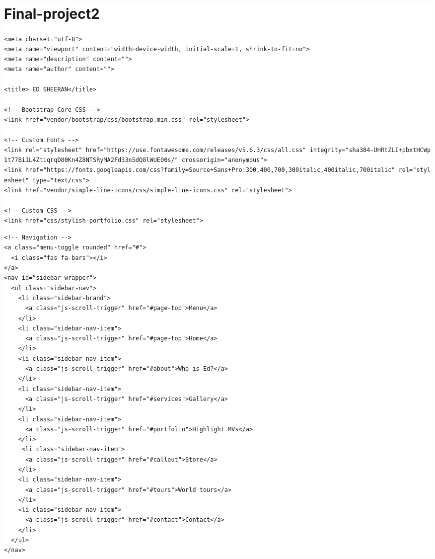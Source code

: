 # Final-project2

<!DOCTYPE html>
<html lang="en">

  <head>

    <meta charset="utf-8">
    <meta name="viewport" content="width=device-width, initial-scale=1, shrink-to-fit=no">
    <meta name="description" content="">
    <meta name="author" content="">

    <title> ED SHEERAN</title>

    <!-- Bootstrap Core CSS -->
    <link href="vendor/bootstrap/css/bootstrap.min.css" rel="stylesheet">

    <!-- Custom Fonts -->
    <link rel="stylesheet" href="https://use.fontawesome.com/releases/v5.6.3/css/all.css" integrity="sha384-UHRtZLI+pbxtHCWp1t77Bi1L4ZtiqrqD80Kn4Z8NTSRyMA2Fd33n5dQ8lWUE00s/" crossorigin="anonymous">
    <link href="https://fonts.googleapis.com/css?family=Source+Sans+Pro:300,400,700,300italic,400italic,700italic" rel="stylesheet" type="text/css">
    <link href="vendor/simple-line-icons/css/simple-line-icons.css" rel="stylesheet">

    <!-- Custom CSS -->
    <link href="css/stylish-portfolio.css" rel="stylesheet">

  </head>

  <body id="page-top">

    <!-- Navigation -->
    <a class="menu-toggle rounded" href="#">
      <i class="fas fa-bars"></i>
    </a>
    <nav id="sidebar-wrapper">
      <ul class="sidebar-nav">
        <li class="sidebar-brand">
          <a class="js-scroll-trigger" href="#page-top">Menu</a>
        </li>
        <li class="sidebar-nav-item">
          <a class="js-scroll-trigger" href="#page-top">Home</a>
        </li>
        <li class="sidebar-nav-item">
          <a class="js-scroll-trigger" href="#about">Who is Ed?</a>
        </li>
        <li class="sidebar-nav-item">
          <a class="js-scroll-trigger" href="#services">Gallery</a>
        </li>
        <li class="sidebar-nav-item">
          <a class="js-scroll-trigger" href="#portfolio">Highlight MVs</a>
        </li>
         <li class="sidebar-nav-item">
          <a class="js-scroll-trigger" href="#callout">Store</a>
        </li>
        <li class="sidebar-nav-item">
          <a class="js-scroll-trigger" href="#tours">World tours</a>
        </li>
        <li class="sidebar-nav-item">
          <a class="js-scroll-trigger" href="#contact">Contact</a>
        </li>
      </ul>
    </nav>
